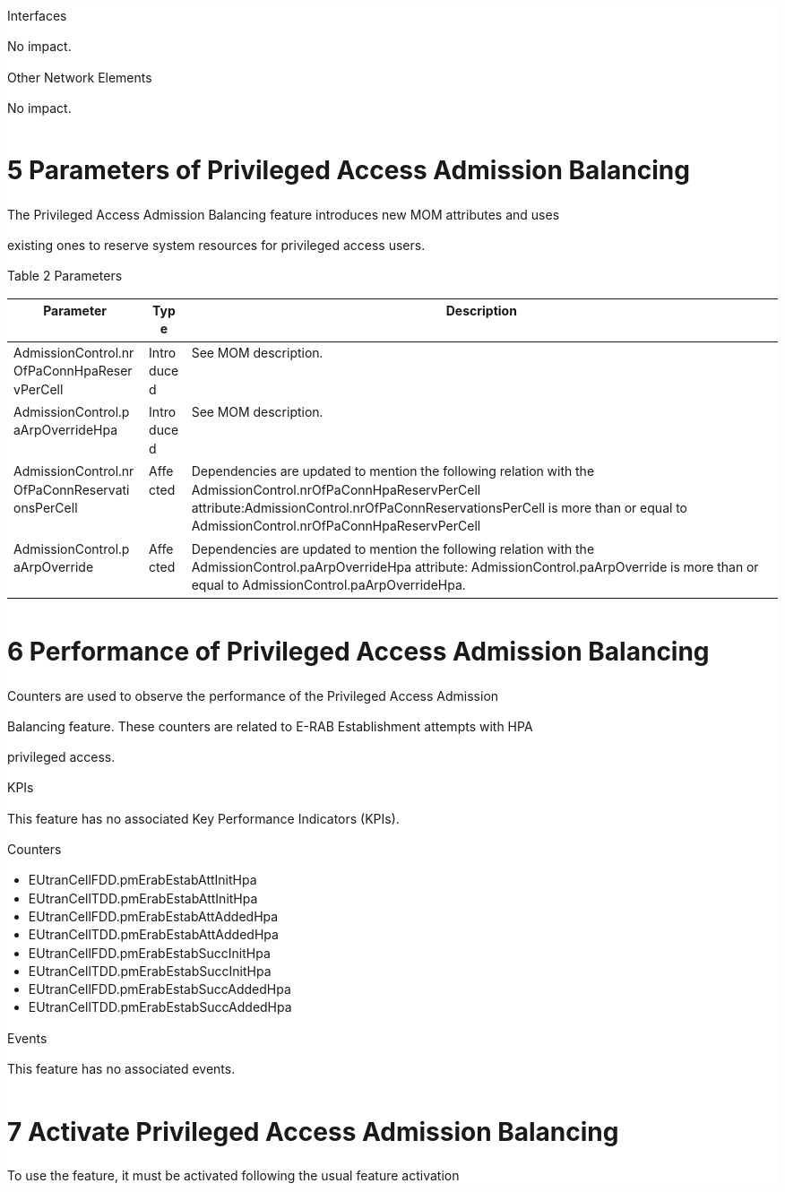 Interfaces

No impact.

Other Network Elements

No impact.

# 5 Parameters of Privileged Access Admission Balancing

The Privileged Access Admission Balancing feature introduces new MOM attributes and uses

existing ones to reserve system resources for privileged access users.

Table 2   Parameters

| Parameter                                      | Type       | Description                                                                                                                                                                                                                                                                                                                                                                               |
|------------------------------------------------|------------|-------------------------------------------------------------------------------------------------------------------------------------------------------------------------------------------------------------------------------------------------------------------------------------------------------------------------------------------------------------------------------------------|
| AdmissionControl.nrOfPaConnHpaReservPerCell    | Introduced | See MOM description.                                                                                                                                                                                                                                                                                                                                                                      |
| AdmissionControl.paArpOverrideHpa              | Introduced | See MOM description.                                                                                                                                                                                                                                                                                                                                                                      |
| AdmissionControl.nrOfPaConnReservationsPerCell | Affected   | Dependencies are updated to mention the following relation with the                                     AdmissionControl.nrOfPaConnHpaReservPerCell                                     attribute:AdmissionControl.nrOfPaConnReservationsPerCell                                 is more than or equal to                                     AdmissionControl.nrOfPaConnHpaReservPerCell |
| AdmissionControl.paArpOverride                 | Affected   | Dependencies are updated to mention the following relation with the                                     AdmissionControl.paArpOverrideHpa attribute:                                     AdmissionControl.paArpOverride is more than                                 or equal to                                 AdmissionControl.paArpOverrideHpa.                                       |

# 6 Performance of Privileged Access Admission Balancing

Counters are used to observe the performance of the Privileged  Access Admission

Balancing feature. These counters are related to E-RAB Establishment attempts with HPA

privileged access.

KPIs

This feature has no associated Key Performance Indicators (KPIs).

Counters

- EUtranCellFDD.pmErabEstabAttInitHpa
- EUtranCellTDD.pmErabEstabAttInitHpa
- EUtranCellFDD.pmErabEstabAttAddedHpa
- EUtranCellTDD.pmErabEstabAttAddedHpa
- EUtranCellFDD.pmErabEstabSuccInitHpa
- EUtranCellTDD.pmErabEstabSuccInitHpa
- EUtranCellFDD.pmErabEstabSuccAddedHpa
- EUtranCellTDD.pmErabEstabSuccAddedHpa

Events

This feature has no associated events.

# 7 Activate Privileged Access Admission Balancing

To use the feature, it must be activated following the usual feature activation
